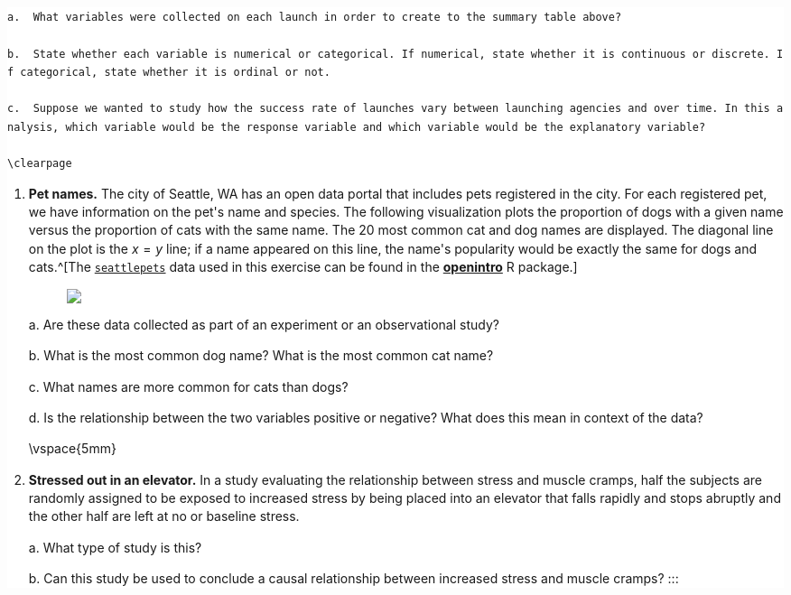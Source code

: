     a.  What variables were collected on each launch in order to create to the summary table above?

    b.  State whether each variable is numerical or categorical. If numerical, state whether it is continuous or discrete. If categorical, state whether it is ordinal or not.

    c.  Suppose we wanted to study how the success rate of launches vary between launching agencies and over time. In this analysis, which variable would be the response variable and which variable would be the explanatory variable?
    
    \clearpage

1.  **Pet names.** 
The city of Seattle, WA has an open data portal that includes pets registered in the city. For each registered pet, we have information on the pet's name and species. 
The following visualization plots the proportion of dogs with a given name versus the proportion of cats with the same name. The 20 most common cat and dog names are displayed. 
The diagonal line on the plot is the $x = y$ line; if a name appeared on this line, the name's popularity would be exactly the same for dogs and cats.^[The [`seattlepets`](http://openintrostat.github.io/openintro/reference/seattlepets.html) data used in this exercise can be found in the [**openintro**](http://openintrostat.github.io/openintro) R package.]

    <img src="01-data-hello_files/figure-html/unnamed-chunk-30-1.png" width="90%" style="display: block; margin: auto;" />

    a.  Are these data collected as part of an experiment or an observational study?

    b.  What is the most common dog name? What is the most common cat name?

    c.  What names are more common for cats than dogs?

    d.  Is the relationship between the two variables positive or negative? What does this mean in context of the data?
    
    \vspace{5mm}

1. **Stressed out in an elevator.** 
In a study evaluating the relationship between stress and muscle cramps, half the subjects are randomly assigned to be exposed to increased stress by being placed into an elevator that falls rapidly and stops abruptly and the other half are left at no or baseline stress.

    a.  What type of study is this?

    b.  Can this study be used to conclude a causal relationship between increased stress and muscle cramps?
:::
